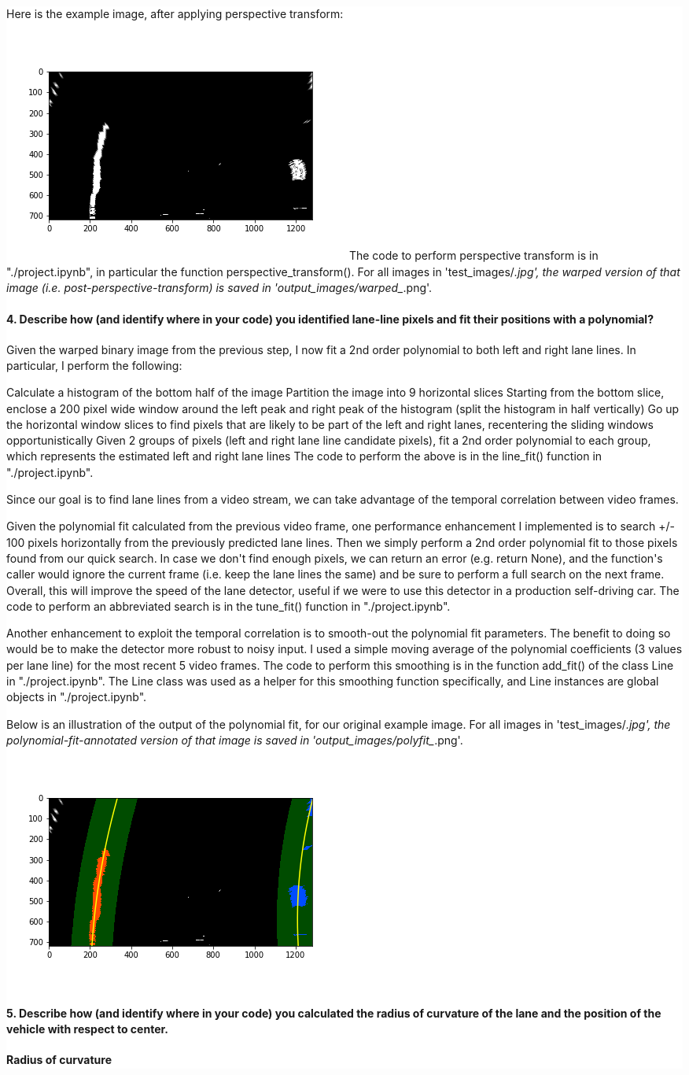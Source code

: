 Here is the example image, after applying perspective transform:


![alt text][image6]
The code to perform perspective transform is in "./project.ipynb", in particular the function perspective_transform(). For all images in 'test_images/*.jpg', the warped version of that image (i.e. post-perspective-transform) is saved in 'output_images/warped_*.png'.
#### 4. Describe how (and identify where in your code) you identified lane-line pixels and fit their positions with a polynomial?

Given the warped binary image from the previous step, I now fit a 2nd order polynomial to both left and right lane lines. In particular, I perform the following:

Calculate a histogram of the bottom half of the image
Partition the image into 9 horizontal slices
Starting from the bottom slice, enclose a 200 pixel wide window around the left peak and right peak of the histogram (split the histogram in half vertically)
Go up the horizontal window slices to find pixels that are likely to be part of the left and right lanes, recentering the sliding windows opportunistically
Given 2 groups of pixels (left and right lane line candidate pixels), fit a 2nd order polynomial to each group, which represents the estimated left and right lane lines
The code to perform the above is in the line_fit() function in "./project.ipynb".

Since our goal is to find lane lines from a video stream, we can take advantage of the temporal correlation between video frames.

Given the polynomial fit calculated from the previous video frame, one performance enhancement I implemented is to search +/- 100 pixels horizontally from the previously predicted lane lines. Then we simply perform a 2nd order polynomial fit to those pixels found from our quick search. In case we don't find enough pixels, we can return an error (e.g. return None), and the function's caller would ignore the current frame (i.e. keep the lane lines the same) and be sure to perform a full search on the next frame. Overall, this will improve the speed of the lane detector, useful if we were to use this detector in a production self-driving car. The code to perform an abbreviated search is in the tune_fit() function in "./project.ipynb".

Another enhancement to exploit the temporal correlation is to smooth-out the polynomial fit parameters. The benefit to doing so would be to make the detector more robust to noisy input. I used a simple moving average of the polynomial coefficients (3 values per lane line) for the most recent 5 video frames. The code to perform this smoothing is in the function add_fit() of the class Line in "./project.ipynb". The Line class was used as a helper for this smoothing function specifically, and Line instances are global objects in "./project.ipynb".

Below is an illustration of the output of the polynomial fit, for our original example image. For all images in 'test_images/*.jpg', the polynomial-fit-annotated version of that image is saved in 'output_images/polyfit_*.png'.

![alt text][image7]

#### 5. Describe how (and identify where in your code) you calculated the radius of curvature of the lane and the position of the vehicle with respect to center.

**Radius of curvature**


[//]: # (Image References)
[image1]: ./example_images/chessboard.png "corners"
[image2]: ./example_images/chessbo.png "distorted"
[image3]: ./test_images/test4.png "original"
[image4]: ./example_images/undistort_test4.png "distorted"
[image5]: ./example_images/binary_test4.png "Warp Example"
[image6]: ./example_images/warped_test4.png "prespctive"
[image7]: ./example_images/polyfit_test4.png "Output"
[image8]: ./example_images/annotated_test4.png "lane drawn"
[video1]: ./out2.mp4 "Video"